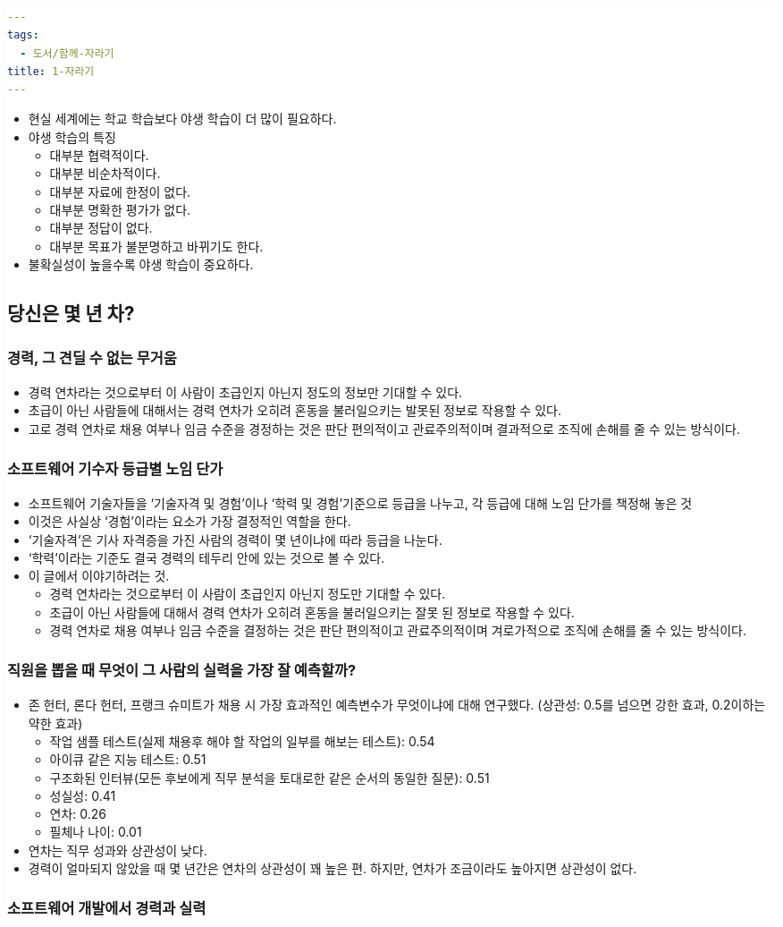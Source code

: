 ```yaml
---
tags:
  - 도서/함께-자라기
title: 1-자라기
---
```




* 현실 세계에는 학교 학습보다 야생 학습이 더 많이 필요하다.
* 야생 학습의 특징
  * 대부분 협력적이다.
  * 대부분 비순차적이다.
  * 대부분 자료에 한정이 없다.
  * 대부분 명확한 평가가 없다.
  * 대부분 정답이 없다.
  * 대부분 목표가 불분명하고 바뀌기도 한다.
* 불확실성이 높을수록 야생 학습이 중요하다.

## 당신은 몇 년 차?

### 경력, 그 견딜 수 없는 무거움

- 경력 연차라는 것으로부터 이 사람이 초급인지 아닌지 정도의 정보만 기대할 수 있다.
- 초급이 아닌 사람들에 대해서는 경력 연차가 오히려 혼동을 불러일으키는 발못된 정보로 작용할 수 있다.
- 고로 경력 연차로 채용 여부나 임금 수준을 경정하는 것은 판단 편의적이고 관료주의적이며 결과적으로 조직에 손해를 줄 수 있는 방식이다.

### 소프트웨어 기수자 등급별 노임 단가

* 소프트웨어 기술자들을 ‘기술자격 및 경험’이나 ‘학력 및 경험’기준으로 등급을 나누고, 각 등급에 대해 노임 단가를 책정해 놓은 것
* 이것은 사실상 ‘경험’이라는 요소가 가장 결정적인 역할을 한다.
* ‘기술자격’은 기사 자격증을 가진 사람의 경력이 몇 년이냐에 따라 등급을 나눈다.
* ‘학력’이라는 기준도 결국 경력의 테두리 안에 있는 것으로 볼 수 있다.
* 이 글에서 이야기하려는 것.
  * 경력 연차라는 것으로부터 이 사람이 초급인지 아닌지 정도만 기대할 수 있다.
  * 초급이 아닌 사람들에 대해서 경력 연차가 오히려 혼동을 불러일으키는 잘못 된 정보로 작용할 수 있다.
  * 경력 연차로 채용 여부나 임금 수준을 결정하는 것은 판단 편의적이고 관료주의적이며 겨로가적으로 조직에 손해를 줄 수 있는 방식이다.

### 직원을 뽑을 때 무엇이 그 사람의 실력을 가장 잘 예측할까?

* 존 헌터, 론다 헌터, 프랭크 슈미트가 채용 시 가장 효과적인 예측변수가 무엇이냐에 대해 연구했다. (상관성: 0.5를 넘으면 강한 효과, 0.2이하는 약한 효과)
  * 작업 샘플 테스트(실제 채용후 해야 할 작업의 일부를 해보는 테스트): 0.54
  * 아이큐 같은 지능 테스트: 0.51
  * 구조화된 인터뷰(모든 후보에게 직무 분석을 토대로한 같은 순서의 동일한 질문): 0.51
  * 성실성: 0.41
  * 연차: 0.26
  * 필체나 나이: 0.01
* 연차는 직무 성과와 상관성이 낮다.
* 경력이 얼마되지 않았을 때 몇 년간은 연차의 상관성이 꽤 높은 편. 하지만, 연차가 조금이라도 높아지면 상관성이 없다.

### 소프트웨어 개발에서 경력과 실력
